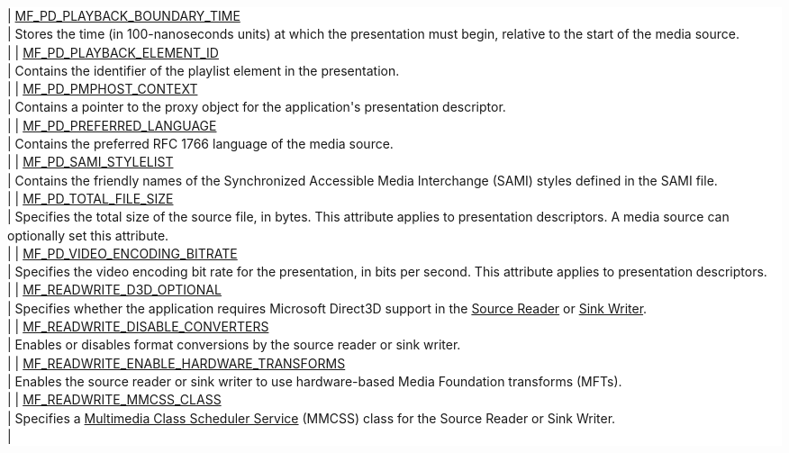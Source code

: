 | [MF\_PD\_PLAYBACK\_BOUNDARY\_TIME](mf-pd-playback-boundary-time.md)<br/>                                                                             | Stores the time (in 100-nanoseconds units) at which the presentation must begin, relative to the start of the media source.<br/>                                                                                                                                                                                                                                                                    |
| [MF\_PD\_PLAYBACK\_ELEMENT\_ID](mf-pd-playback-element-id.md)<br/>                                                                                   | Contains the identifier of the playlist element in the presentation.<br/>                                                                                                                                                                                                                                                                                                                           |
| [MF\_PD\_PMPHOST\_CONTEXT](mf-pd-pmphost-context-attribute.md)<br/>                                                                                  | Contains a pointer to the proxy object for the application's presentation descriptor. <br/>                                                                                                                                                                                                                                                                                                         |
| [MF\_PD\_PREFERRED\_LANGUAGE](mf-pd-preferred-language.md)<br/>                                                                                      | Contains the preferred RFC 1766 language of the media source.<br/>                                                                                                                                                                                                                                                                                                                                  |
| [MF\_PD\_SAMI\_STYLELIST](mf-pd-sami-stylelist-attribute.md)<br/>                                                                                    | Contains the friendly names of the Synchronized Accessible Media Interchange (SAMI) styles defined in the SAMI file.<br/>                                                                                                                                                                                                                                                                           |
| [MF\_PD\_TOTAL\_FILE\_SIZE](mf-pd-total-file-size-attribute.md)<br/>                                                                                 | Specifies the total size of the source file, in bytes. This attribute applies to presentation descriptors. A media source can optionally set this attribute. <br/>                                                                                                                                                                                                                                  |
| [MF\_PD\_VIDEO\_ENCODING\_BITRATE](mf-pd-video-encoding-bitrate-attribute.md)<br/>                                                                   | Specifies the video encoding bit rate for the presentation, in bits per second. This attribute applies to presentation descriptors. <br/>                                                                                                                                                                                                                                                           |
| [MF\_READWRITE\_D3D\_OPTIONAL](mf-readwrite-d3d-optional.md)<br/>                                                                                    | Specifies whether the application requires Microsoft Direct3D support in the [Source Reader](source-reader.md) or [Sink Writer](sink-writer.md).<br/>                                                                                                                                                                                                                                             |
| [MF\_READWRITE\_DISABLE\_CONVERTERS](mf-readwrite-disable-converters.md)<br/>                                                                        | Enables or disables format conversions by the source reader or sink writer.<br/>                                                                                                                                                                                                                                                                                                                    |
| [MF\_READWRITE\_ENABLE\_HARDWARE\_TRANSFORMS](mf-readwrite-enable-hardware-transforms.md)<br/>                                                       | Enables the source reader or sink writer to use hardware-based Media Foundation transforms (MFTs).<br/>                                                                                                                                                                                                                                                                                             |
| [MF\_READWRITE\_MMCSS\_CLASS](mf-readwrite-mmcss-class.md)<br/>                                                                                      | Specifies a [Multimedia Class Scheduler Service](/windows/desktop/ProcThread/multimedia-class-scheduler-service) (MMCSS) class for the Source Reader or Sink Writer.<br/>                                                                                                                                                                                                                                                  |